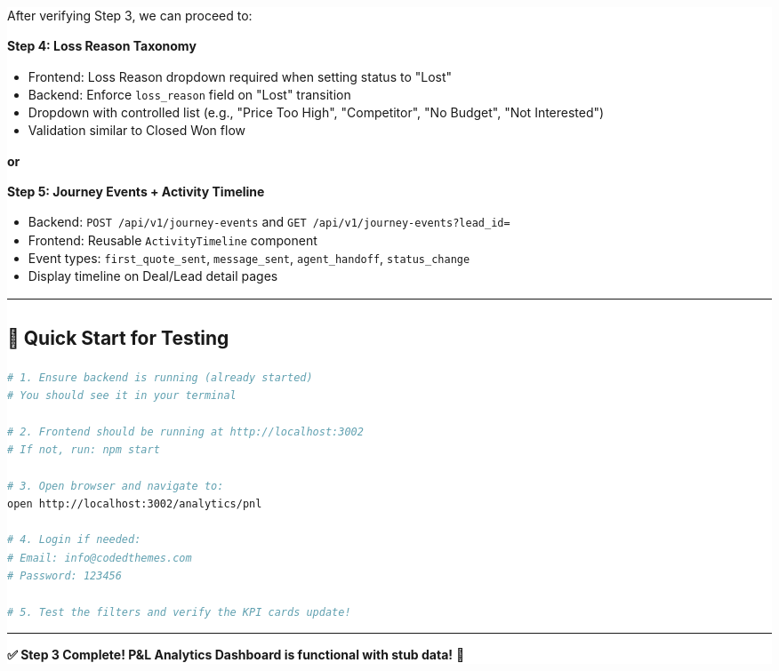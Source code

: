 After verifying Step 3, we can proceed to:

**Step 4: Loss Reason Taxonomy**
- Frontend: Loss Reason dropdown required when setting status to "Lost"
- Backend: Enforce `loss_reason` field on "Lost" transition
- Dropdown with controlled list (e.g., "Price Too High", "Competitor", "No Budget", "Not Interested")
- Validation similar to Closed Won flow

**or**

**Step 5: Journey Events + Activity Timeline**
- Backend: `POST /api/v1/journey-events` and `GET /api/v1/journey-events?lead_id=`
- Frontend: Reusable `ActivityTimeline` component
- Event types: `first_quote_sent`, `message_sent`, `agent_handoff`, `status_change`
- Display timeline on Deal/Lead detail pages

---

## 📝 Quick Start for Testing

```bash
# 1. Ensure backend is running (already started)
# You should see it in your terminal

# 2. Frontend should be running at http://localhost:3002
# If not, run: npm start

# 3. Open browser and navigate to:
open http://localhost:3002/analytics/pnl

# 4. Login if needed:
# Email: info@codedthemes.com
# Password: 123456

# 5. Test the filters and verify the KPI cards update!
```

---

**✅ Step 3 Complete! P&L Analytics Dashboard is functional with stub data!** 🎉


